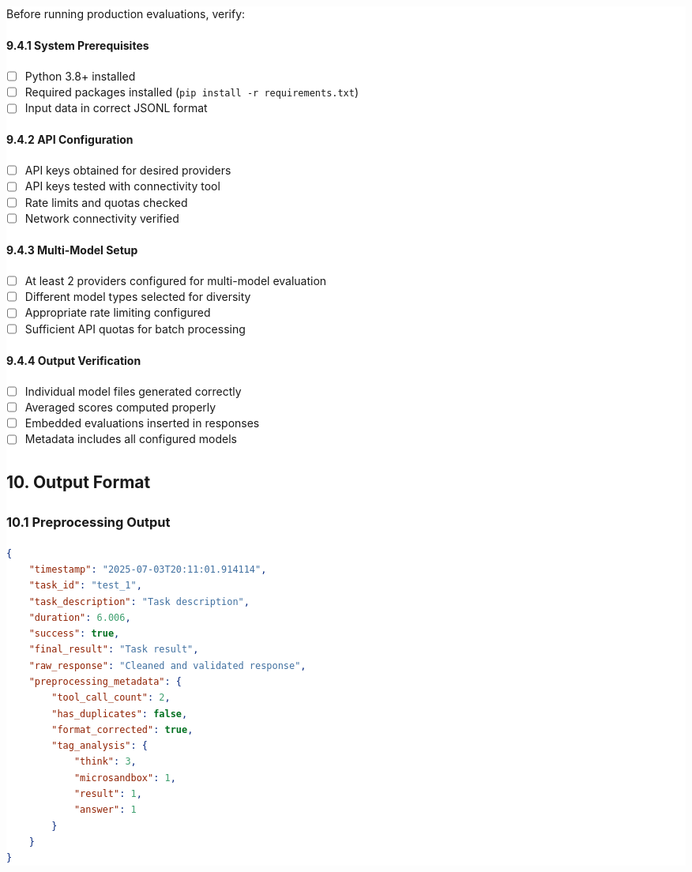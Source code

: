 Before running production evaluations, verify:

#### 9.4.1 System Prerequisites
- [ ] Python 3.8+ installed
- [ ] Required packages installed (`pip install -r requirements.txt`)
- [ ] Input data in correct JSONL format

#### 9.4.2 API Configuration
- [ ] API keys obtained for desired providers
- [ ] API keys tested with connectivity tool
- [ ] Rate limits and quotas checked
- [ ] Network connectivity verified

#### 9.4.3 Multi-Model Setup
- [ ] At least 2 providers configured for multi-model evaluation
- [ ] Different model types selected for diversity
- [ ] Appropriate rate limiting configured
- [ ] Sufficient API quotas for batch processing

#### 9.4.4 Output Verification
- [ ] Individual model files generated correctly
- [ ] Averaged scores computed properly
- [ ] Embedded evaluations inserted in responses
- [ ] Metadata includes all configured models

## 10. Output Format

### 10.1 Preprocessing Output
```json
{
    "timestamp": "2025-07-03T20:11:01.914114",
    "task_id": "test_1",
    "task_description": "Task description",
    "duration": 6.006,
    "success": true,
    "final_result": "Task result",
    "raw_response": "Cleaned and validated response",
    "preprocessing_metadata": {
        "tool_call_count": 2,
        "has_duplicates": false,
        "format_corrected": true,
        "tag_analysis": {
            "think": 3,
            "microsandbox": 1,
            "result": 1,
            "answer": 1
        }
    }
}
```
